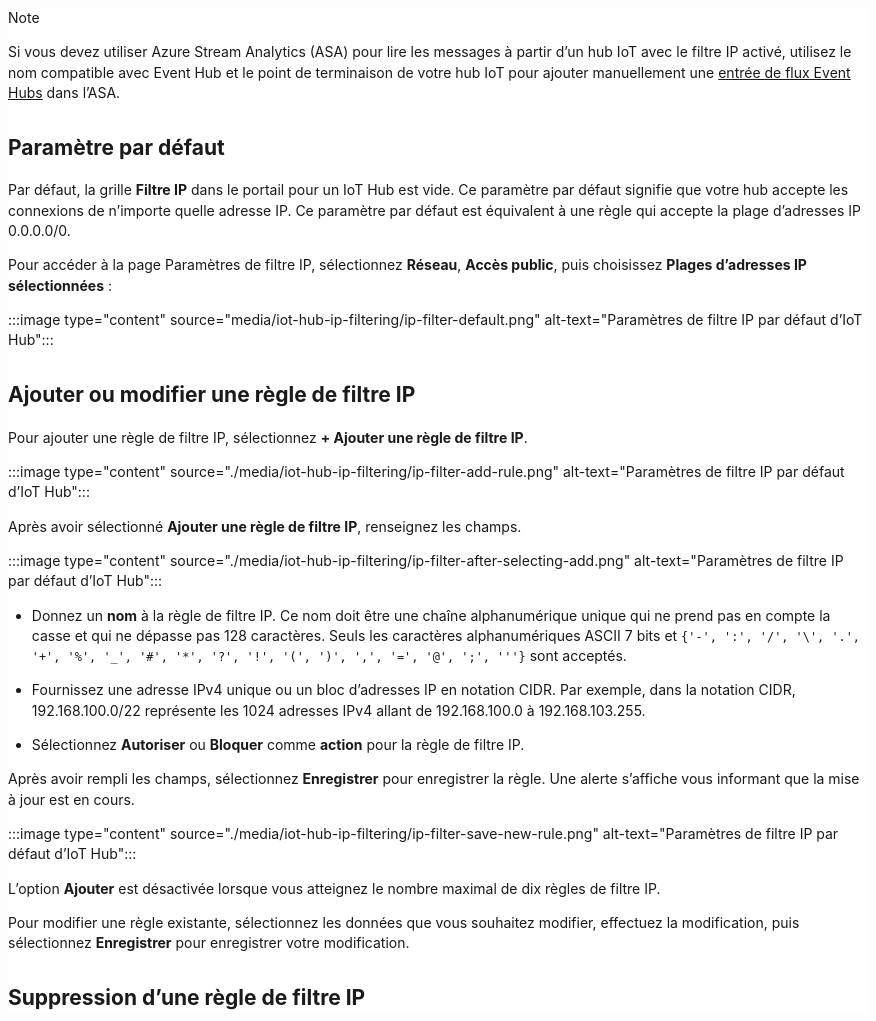 > [!NOTE]
> Si vous devez utiliser Azure Stream Analytics (ASA) pour lire les messages à partir d’un hub IoT avec le filtre IP activé, utilisez le nom compatible avec Event Hub et le point de terminaison de votre hub IoT pour ajouter manuellement une [entrée de flux Event Hubs](../stream-analytics/stream-analytics-define-inputs.md#stream-data-from-event-hubs) dans l’ASA.

## <a name="default-setting"></a>Paramètre par défaut

Par défaut, la grille **Filtre IP** dans le portail pour un IoT Hub est vide. Ce paramètre par défaut signifie que votre hub accepte les connexions de n’importe quelle adresse IP. Ce paramètre par défaut est équivalent à une règle qui accepte la plage d’adresses IP 0.0.0.0/0.

Pour accéder à la page Paramètres de filtre IP, sélectionnez **Réseau**, **Accès public**, puis choisissez **Plages d’adresses IP sélectionnées** :

:::image type="content" source="media/iot-hub-ip-filtering/ip-filter-default.png" alt-text="Paramètres de filtre IP par défaut d’IoT Hub":::

## <a name="add-or-edit-an-ip-filter-rule"></a>Ajouter ou modifier une règle de filtre IP

Pour ajouter une règle de filtre IP, sélectionnez **+ Ajouter une règle de filtre IP**.

:::image type="content" source="./media/iot-hub-ip-filtering/ip-filter-add-rule.png" alt-text="Paramètres de filtre IP par défaut d’IoT Hub":::

Après avoir sélectionné **Ajouter une règle de filtre IP**, renseignez les champs.

:::image type="content" source="./media/iot-hub-ip-filtering/ip-filter-after-selecting-add.png" alt-text="Paramètres de filtre IP par défaut d’IoT Hub":::

* Donnez un **nom** à la règle de filtre IP. Ce nom doit être une chaîne alphanumérique unique qui ne prend pas en compte la casse et qui ne dépasse pas 128 caractères. Seuls les caractères alphanumériques ASCII 7 bits et `{'-', ':', '/', '\', '.', '+', '%', '_', '#', '*', '?', '!', '(', ')', ',', '=', '@', ';', '''}` sont acceptés.

* Fournissez une adresse IPv4 unique ou un bloc d’adresses IP en notation CIDR. Par exemple, dans la notation CIDR, 192.168.100.0/22 représente les 1024 adresses IPv4 allant de 192.168.100.0 à 192.168.103.255.

* Sélectionnez **Autoriser** ou **Bloquer** comme **action** pour la règle de filtre IP.

Après avoir rempli les champs, sélectionnez **Enregistrer** pour enregistrer la règle. Une alerte s’affiche vous informant que la mise à jour est en cours.

:::image type="content" source="./media/iot-hub-ip-filtering/ip-filter-save-new-rule.png" alt-text="Paramètres de filtre IP par défaut d’IoT Hub":::

L’option **Ajouter** est désactivée lorsque vous atteignez le nombre maximal de dix règles de filtre IP.

Pour modifier une règle existante, sélectionnez les données que vous souhaitez modifier, effectuez la modification, puis sélectionnez **Enregistrer** pour enregistrer votre modification.

## <a name="delete-an-ip-filter-rule"></a>Suppression d’une règle de filtre IP

